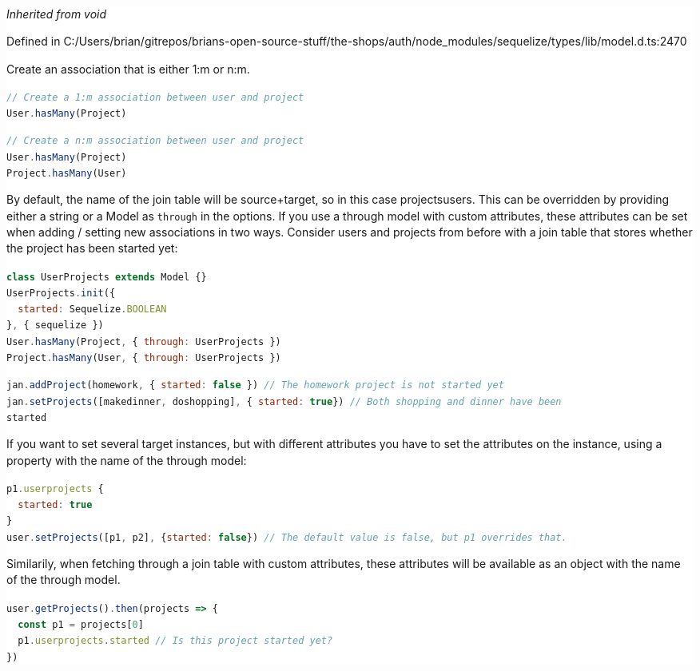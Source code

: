 *Inherited from void*

Defined in C:/Users/brian/gitrepos/brians-open-source-stuff/the-shops/auth/node_modules/sequelize/types/lib/model.d.ts:2470

Create an association that is either 1:m or n:m.

```js
// Create a 1:m association between user and project
User.hasMany(Project)
```
```js
// Create a n:m association between user and project
User.hasMany(Project)
Project.hasMany(User)
```
By default, the name of the join table will be source+target, so in this case projectsusers. This can be
overridden by providing either a string or a Model as `through` in the options. If you use a through
model with custom attributes, these attributes can be set when adding / setting new associations in two
ways. Consider users and projects from before with a join table that stores whether the project has been
started yet:
```js
class UserProjects extends Model {}
UserProjects.init({
  started: Sequelize.BOOLEAN
}, { sequelize })
User.hasMany(Project, { through: UserProjects })
Project.hasMany(User, { through: UserProjects })
```
```js
jan.addProject(homework, { started: false }) // The homework project is not started yet
jan.setProjects([makedinner, doshopping], { started: true}) // Both shopping and dinner have been
started
```

If you want to set several target instances, but with different attributes you have to set the
attributes on the instance, using a property with the name of the through model:

```js
p1.userprojects {
  started: true
}
user.setProjects([p1, p2], {started: false}) // The default value is false, but p1 overrides that.
```

Similarily, when fetching through a join table with custom attributes, these attributes will be
available as an object with the name of the through model.
```js
user.getProjects().then(projects => {
  const p1 = projects[0]
  p1.userprojects.started // Is this project started yet?
})
```
